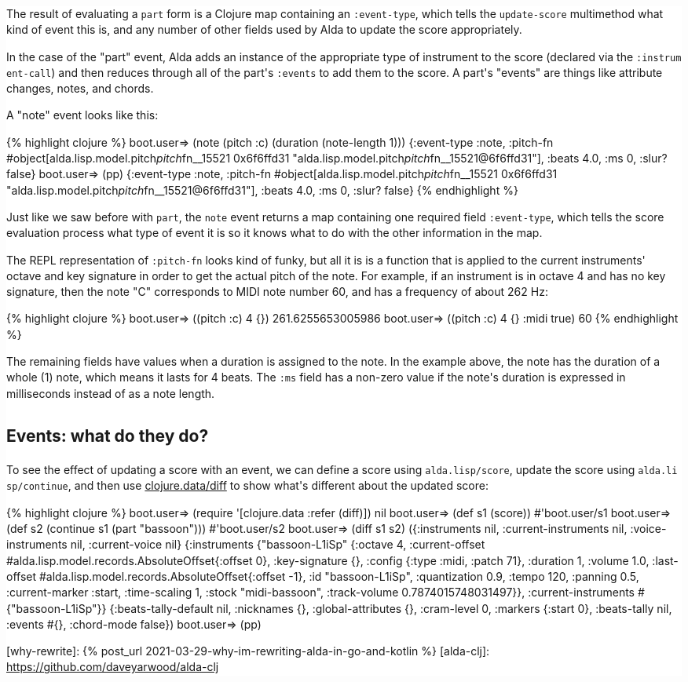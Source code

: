 The result of evaluating a `part` form is a Clojure map containing an `:event-type`, which tells the `update-score` multimethod what kind of event this is, and any number of other fields used by Alda to update the score appropriately.

In the case of the "part" event, Alda adds an instance of the appropriate type of instrument to the score (declared via the `:instrument-call`) and then reduces through all of the part's `:events` to add them to the score. A part's "events" are things like attribute changes, notes, and chords.

A "note" event looks like this:

{% highlight clojure %}
boot.user=> (note (pitch :c) (duration (note-length 1)))
{:event-type :note, :pitch-fn #object[alda.lisp.model.pitch$pitch$fn__15521 0x6f6ffd31 "alda.lisp.model.pitch$pitch$fn__15521@6f6ffd31"], :beats 4.0, :ms 0, :slur? false}
boot.user=> (pp)
{:event-type :note,
 :pitch-fn
 #object[alda.lisp.model.pitch$pitch$fn__15521 0x6f6ffd31 "alda.lisp.model.pitch$pitch$fn__15521@6f6ffd31"],
 :beats 4.0,
 :ms 0,
 :slur? false}
{% endhighlight %}

Just like we saw before with `part`, the `note` event returns a map containing one required field `:event-type`, which tells the score evaluation process what type of event it is so it knows what to do with the other information in the map.

The REPL representation of `:pitch-fn` looks kind of funky, but all it is is a function that is applied to the current instruments' octave and key signature in order to get the actual pitch of the note. For example, if an instrument is in octave 4 and has no key signature, then the note "C" corresponds to MIDI note number 60, and has a frequency of about 262 Hz:

{% highlight clojure %}
boot.user=> ((pitch :c) 4 {})
261.6255653005986
boot.user=> ((pitch :c) 4 {} :midi true)
60
{% endhighlight %}

The remaining fields have values when a duration is assigned to the note. In the example above, the note has the duration of a whole (1) note, which means it lasts for 4 beats. The `:ms` field has a non-zero value if the note's duration is expressed in milliseconds instead of as a note length.

## Events: what do they do?

To see the effect of updating a score with an event, we can define a score using `alda.lisp/score`, update the score using `alda.lisp/continue`, and then use [clojure.data/diff](https://clojuredocs.org/clojure.data/diff) to show what's different about the updated score:

{% highlight clojure %}
boot.user=> (require '[clojure.data :refer (diff)])
nil
boot.user=> (def s1 (score))
#'boot.user/s1
boot.user=> (def s2 (continue s1 (part "bassoon")))
#'boot.user/s2
boot.user=> (diff s1 s2)
({:instruments nil, :current-instruments nil, :voice-instruments nil, :current-voice nil} {:instruments {"bassoon-L1iSp" {:octave 4, :current-offset #alda.lisp.model.records.AbsoluteOffset{:offset 0}, :key-signature {}, :config {:type :midi, :patch 71}, :duration 1, :volume 1.0, :last-offset #alda.lisp.model.records.AbsoluteOffset{:offset -1}, :id "bassoon-L1iSp", :quantization 0.9, :tempo 120, :panning 0.5, :current-marker :start, :time-scaling 1, :stock "midi-bassoon", :track-volume 0.7874015748031497}}, :current-instruments #{"bassoon-L1iSp"}} {:beats-tally-default nil, :nicknames {}, :global-attributes {}, :cram-level 0, :markers {:start 0}, :beats-tally nil, :events #{}, :chord-mode false})
boot.user=> (pp)

[why-rewrite]: {% post_url 2021-03-29-why-im-rewriting-alda-in-go-and-kotlin %}
[alda-clj]: https://github.com/daveyarwood/alda-clj